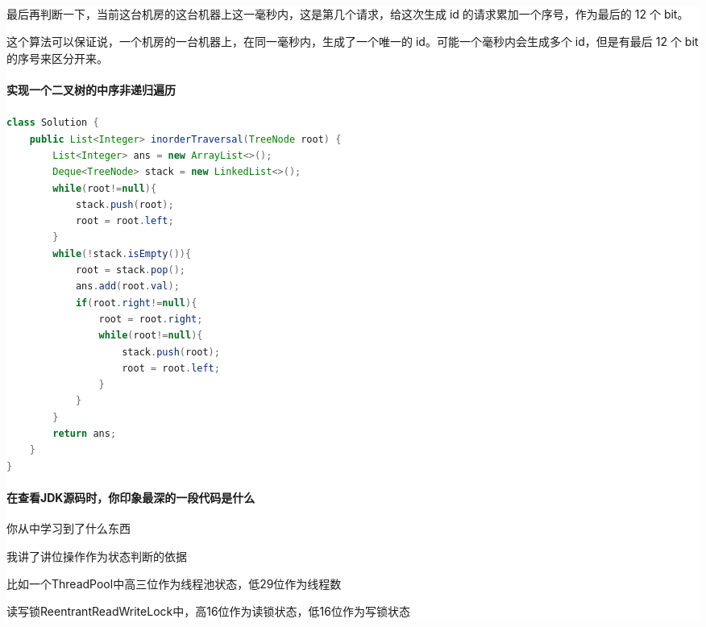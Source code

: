 最后再判断一下，当前这台机房的这台机器上这一毫秒内，这是第几个请求，给这次生成 id 的请求累加一个序号，作为最后的 12 个 bit。

这个算法可以保证说，一个机房的一台机器上，在同一毫秒内，生成了一个唯一的 id。可能一个毫秒内会生成多个 id，但是有最后 12 个 bit 的序号来区分开来。

#### 实现一个二叉树的中序非递归遍历

```java
class Solution {
    public List<Integer> inorderTraversal(TreeNode root) {
        List<Integer> ans = new ArrayList<>();
        Deque<TreeNode> stack = new LinkedList<>();
        while(root!=null){
            stack.push(root);
            root = root.left;
        }
        while(!stack.isEmpty()){
            root = stack.pop();
            ans.add(root.val);
            if(root.right!=null){
                root = root.right;
                while(root!=null){
                    stack.push(root);
                    root = root.left;
                }
            }
        }
        return ans;
    }
}
```

#### 在查看JDK源码时，你印象最深的一段代码是什么

你从中学习到了什么东西

我讲了讲位操作作为状态判断的依据

比如一个ThreadPool中高三位作为线程池状态，低29位作为线程数

读写锁ReentrantReadWriteLock中，高16位作为读锁状态，低16位作为写锁状态